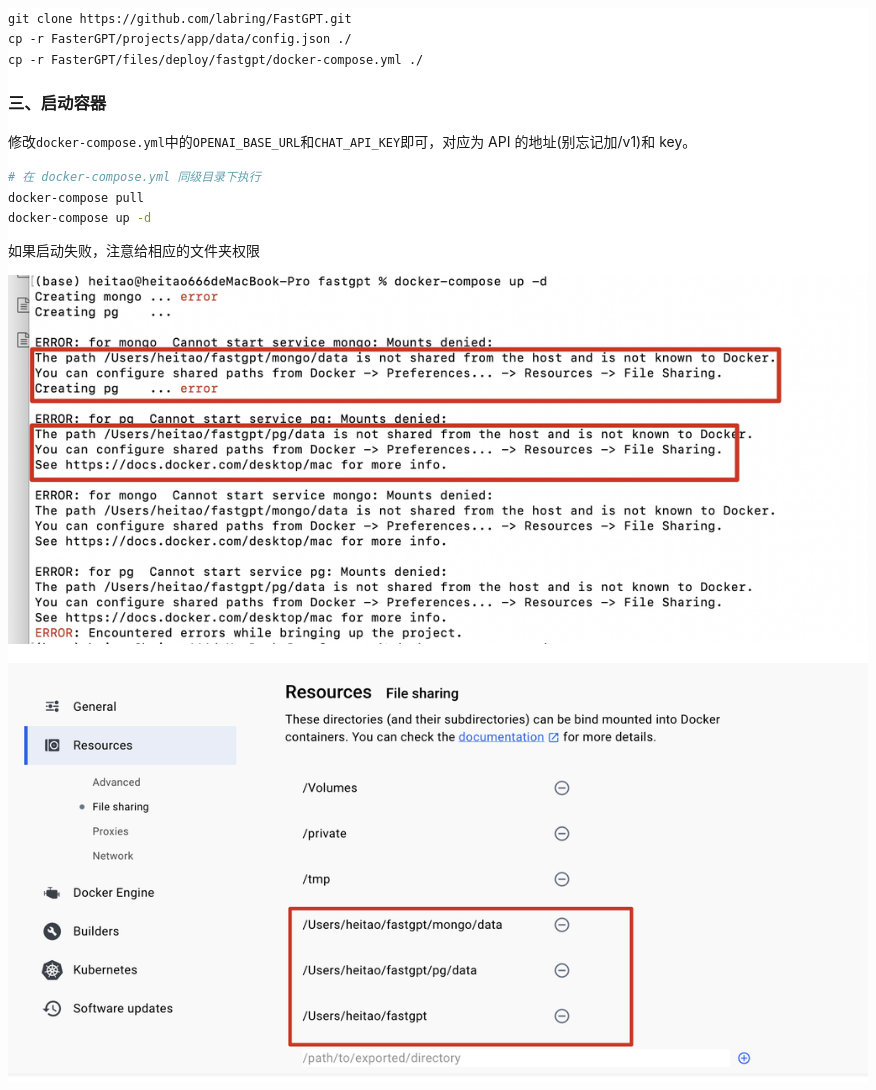 ````
git clone https://github.com/labring/FastGPT.git
cp -r FasterGPT/projects/app/data/config.json ./
cp -r FasterGPT/files/deploy/fastgpt/docker-compose.yml ./
````







### 三、启动容器

修改`docker-compose.yml`中的`OPENAI_BASE_URL`和`CHAT_API_KEY`即可，对应为 API 的地址(别忘记加/v1)和 key。

```bash
# 在 docker-compose.yml 同级目录下执行
docker-compose pull
docker-compose up -d
```

如果启动失败，注意给相应的文件夹权限

![image-20240111160413458](img/FASTGPT//image-20240111160413458.png)



![image-20240111160506918](img/FASTGPT//image-20240111160506918.png)
